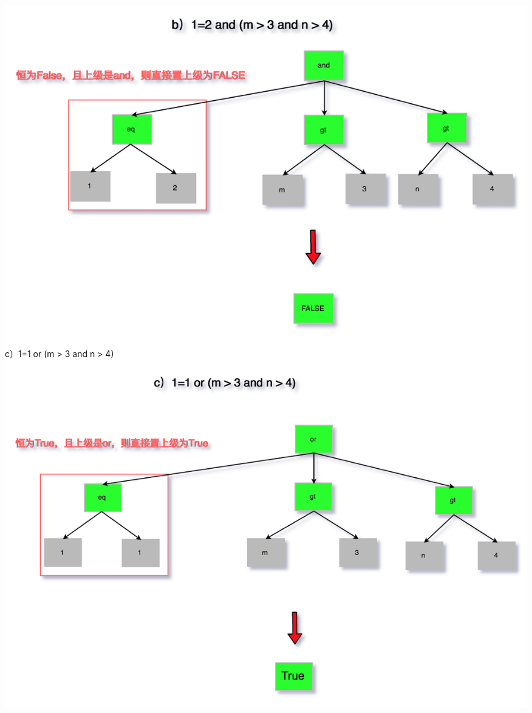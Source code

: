![img](./../笔记图片/db-mysql-sql-parser-6.png)

c）1=1 or (m > 3 and n > 4)

![img](./../笔记图片/db-mysql-sql-parser-7.png)
